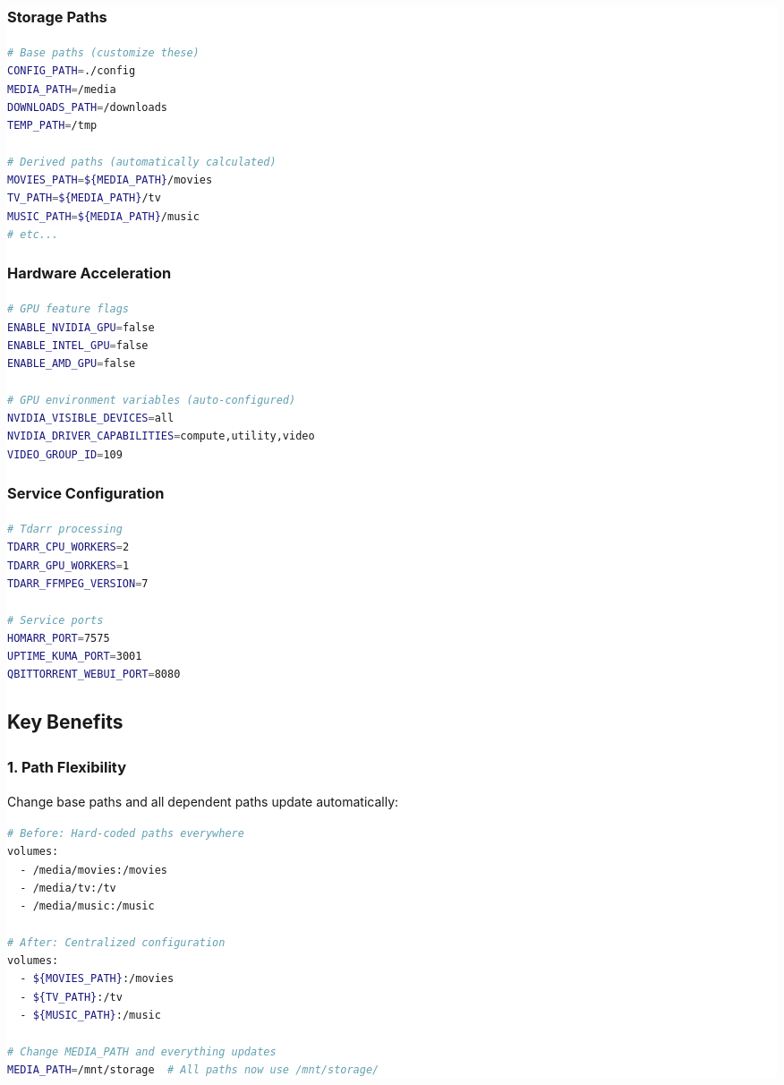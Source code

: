 ### Storage Paths

```bash
# Base paths (customize these)
CONFIG_PATH=./config
MEDIA_PATH=/media
DOWNLOADS_PATH=/downloads
TEMP_PATH=/tmp

# Derived paths (automatically calculated)
MOVIES_PATH=${MEDIA_PATH}/movies
TV_PATH=${MEDIA_PATH}/tv
MUSIC_PATH=${MEDIA_PATH}/music
# etc...
```

### Hardware Acceleration

```bash
# GPU feature flags
ENABLE_NVIDIA_GPU=false
ENABLE_INTEL_GPU=false
ENABLE_AMD_GPU=false

# GPU environment variables (auto-configured)
NVIDIA_VISIBLE_DEVICES=all
NVIDIA_DRIVER_CAPABILITIES=compute,utility,video
VIDEO_GROUP_ID=109
```

### Service Configuration

```bash
# Tdarr processing
TDARR_CPU_WORKERS=2
TDARR_GPU_WORKERS=1
TDARR_FFMPEG_VERSION=7

# Service ports
HOMARR_PORT=7575
UPTIME_KUMA_PORT=3001
QBITTORRENT_WEBUI_PORT=8080
```

## Key Benefits

### 1. Path Flexibility

Change base paths and all dependent paths update automatically:

```bash
# Before: Hard-coded paths everywhere
volumes:
  - /media/movies:/movies
  - /media/tv:/tv
  - /media/music:/music

# After: Centralized configuration
volumes:
  - ${MOVIES_PATH}:/movies
  - ${TV_PATH}:/tv
  - ${MUSIC_PATH}:/music

# Change MEDIA_PATH and everything updates
MEDIA_PATH=/mnt/storage  # All paths now use /mnt/storage/
```